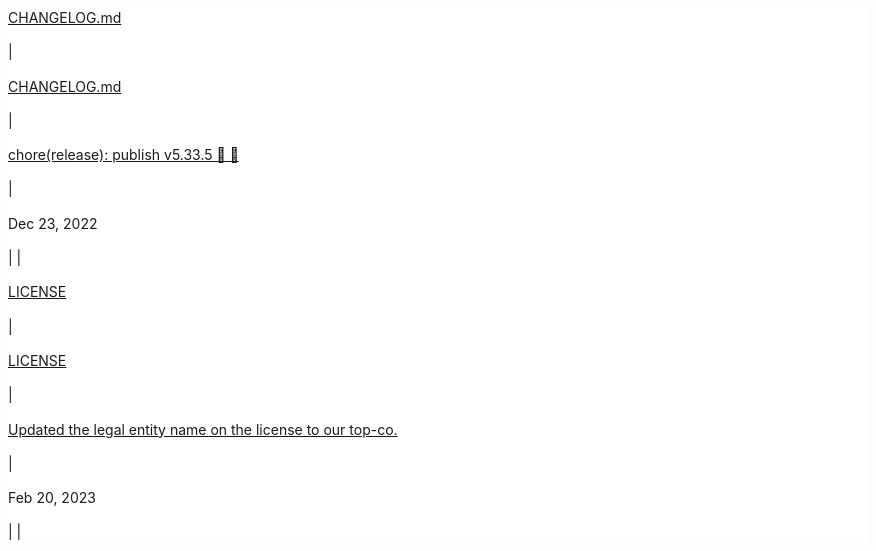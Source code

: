 [CHANGELOG.md](https://github.com/webiny/webiny-js/blob/next/CHANGELOG.md "CHANGELOG.md")







 | 

[CHANGELOG.md](https://github.com/webiny/webiny-js/blob/next/CHANGELOG.md "CHANGELOG.md")







 | 

[chore(release): publish v5.33.5 🎉 🚀](https://github.com/webiny/webiny-js/commit/5063045cd2abdcdb360f97262f9b90b8858ec1df "chore(release): publish v5.33.5 :tada: :rocket:")



 | 

Dec 23, 2022

 |
| 

[LICENSE](https://github.com/webiny/webiny-js/blob/next/LICENSE "LICENSE")







 | 

[LICENSE](https://github.com/webiny/webiny-js/blob/next/LICENSE "LICENSE")







 | 

[Updated the legal entity name on the license to our top-co.](https://github.com/webiny/webiny-js/commit/79b4cd88ffc4f6857a9ea00ad3e177cac53676b6 "Updated the legal entity name on the license to our top-co.")



 | 

Feb 20, 2023

 |
| 
